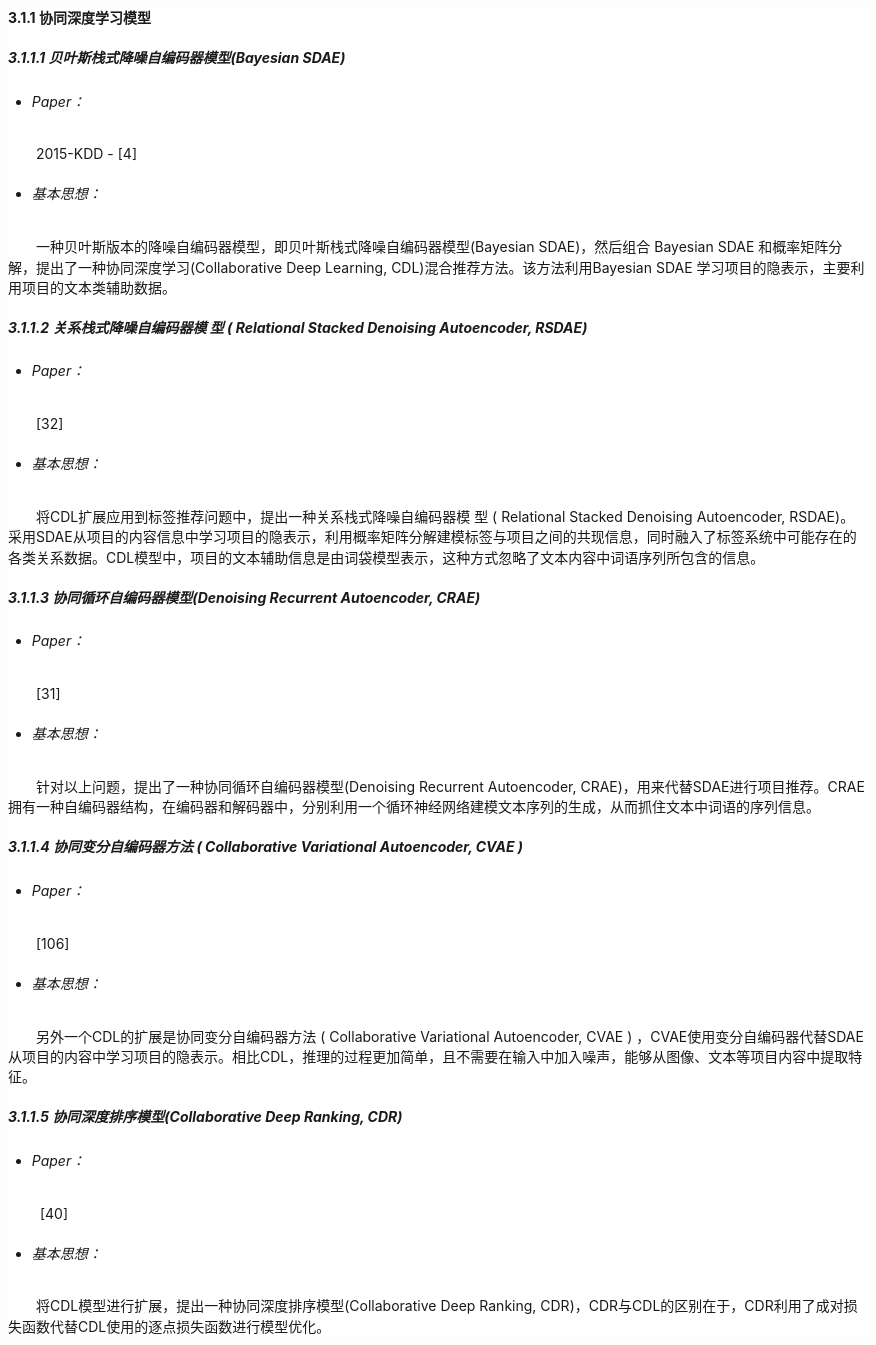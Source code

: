 #### 3.1.1 协同深度学习模型

##### 3.1.1.1 贝叶斯栈式降噪自编码器模型(Bayesian SDAE)

- ###### Paper：

&emsp;&emsp;2015-KDD - [4]

- ###### 基本思想：

&emsp;&emsp;一种贝叶斯版本的降噪自编码器模型，即贝叶斯栈式降噪自编码器模型(Bayesian SDAE)，然后组合 Bayesian SDAE 和概率矩阵分解，提出了一种协同深度学习(Collaborative Deep Learning, CDL)混合推荐方法。该方法利用Bayesian SDAE 学习项目的隐表示，主要利用项目的文本类辅助数据。

##### 3.1.1.2 关系栈式降噪自编码器模 型 ( Relational Stacked Denoising Autoencoder, RSDAE)

- ###### Paper：

&emsp;&emsp;[32]

- ###### 基本思想：

&emsp;&emsp;将CDL扩展应用到标签推荐问题中，提出一种关系栈式降噪自编码器模 型 ( Relational Stacked Denoising Autoencoder, RSDAE)。采用SDAE从项目的内容信息中学习项目的隐表示，利用概率矩阵分解建模标签与项目之间的共现信息，同时融入了标签系统中可能存在的各类关系数据。CDL模型中，项目的文本辅助信息是由词袋模型表示，这种方式忽略了文本内容中词语序列所包含的信息。

##### 3.1.1.3 协同循环自编码器模型(Denoising Recurrent Autoencoder, CRAE)

- ###### Paper：

&emsp;&emsp;[31]

- ###### 基本思想：

&emsp;&emsp;针对以上问题，提出了一种协同循环自编码器模型(Denoising Recurrent Autoencoder, CRAE)，用来代替SDAE进行项目推荐。CRAE拥有一种自编码器结构，在编码器和解码器中，分别利用一个循环神经网络建模文本序列的生成，从而抓住文本中词语的序列信息。

##### 3.1.1.4 协同变分自编码器方法 ( Collaborative Variational Autoencoder, CVAE ) 

- ###### Paper：

&emsp;&emsp;[106]

- ###### 基本思想：

&emsp;&emsp;另外一个CDL的扩展是协同变分自编码器方法 ( Collaborative Variational Autoencoder, CVAE ) ，CVAE使用变分自编码器代替SDAE从项目的内容中学习项目的隐表示。相比CDL，推理的过程更加简单，且不需要在输入中加入噪声，能够从图像、文本等项目内容中提取特征。

##### 3.1.1.5 协同深度排序模型(Collaborative Deep Ranking, CDR)

- ###### Paper：

&emsp;&emsp; [40]

- ###### 基本思想：

&emsp;&emsp;将CDL模型进行扩展，提出一种协同深度排序模型(Collaborative Deep Ranking, CDR)，CDR与CDL的区别在于，CDR利用了成对损失函数代替CDL使用的逐点损失函数进行模型优化。
